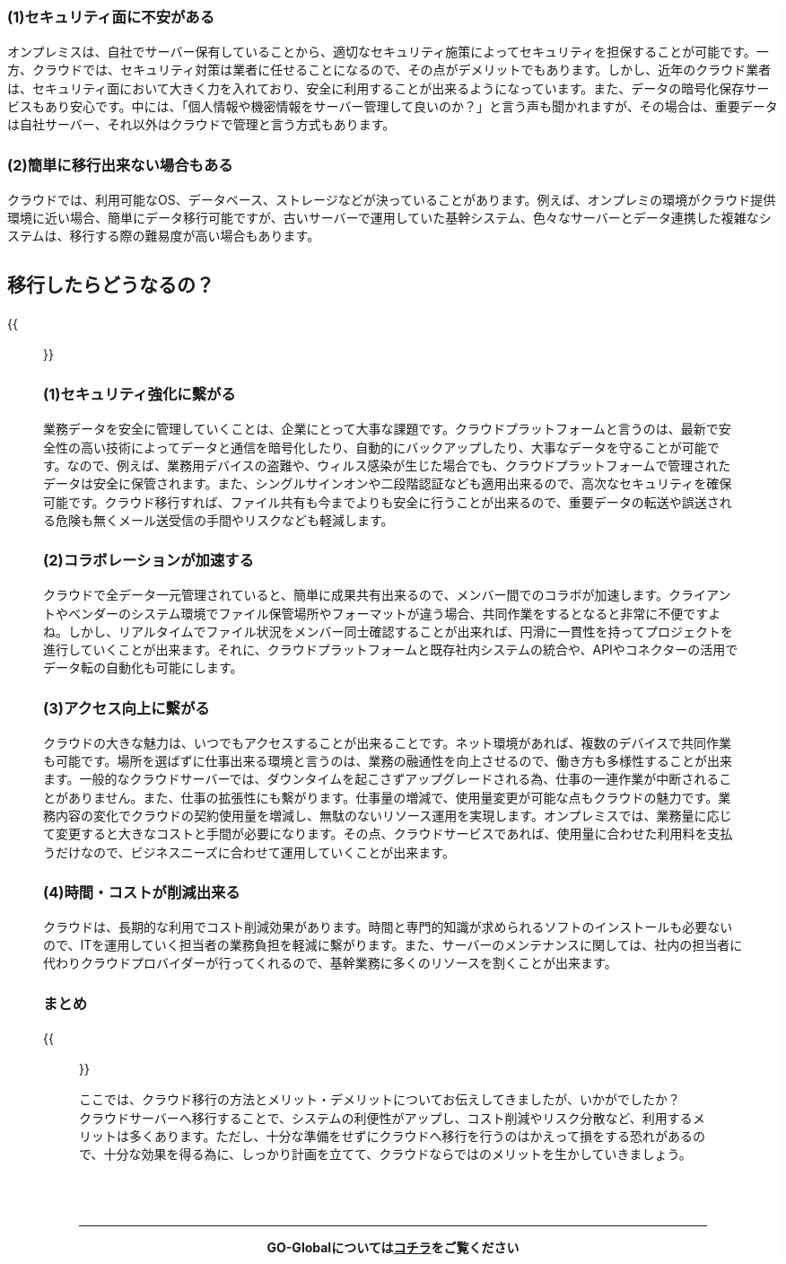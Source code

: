 ### (1)セキュリティ面に不安がある


オンプレミスは、自社でサーバー保有していることから、適切なセキュリティ施策によってセキュリティを担保することが可能です。一方、クラウドでは、セキュリティ対策は業者に任せることになるので、その点がデメリットでもあります。しかし、近年のクラウド業者は、セキュリティ面において大きく力を入れており、安全に利用することが出来るようになっています。また、データの暗号化保存サービスもあり安心です。中には、「個人情報や機密情報をサーバー管理して良いのか？」と言う声も聞かれますが、その場合は、重要データは自社サーバー、それ以外はクラウドで管理と言う方式もあります。


### (2)簡単に移行出来ない場合もある

クラウドでは、利用可能なOS、データベース、ストレージなどが決っていることがあります。例えば、オンプレミの環境がクラウド提供環境に近い場合、簡単にデータ移行可能ですが、古いサーバーで運用していた基幹システム、色々なサーバーとデータ連携した複雑なシステムは、移行する際の難易度が高い場合もあります。




## 移行したらどうなるの？

{{<figure src="/img/content/cl-on08.jpg" width="100%">}}


### (1)セキュリティ強化に繫がる

業務データを安全に管理していくことは、企業にとって大事な課題です。クラウドプラットフォームと言うのは、最新で安全性の高い技術によってデータと通信を暗号化したり、自動的にバックアップしたり、大事なデータを守ることが可能です。なので、例えば、業務用デバイスの盗難や、ウィルス感染が生じた場合でも、クラウドプラットフォームで管理されたデータは安全に保管されます。また、シングルサインオンや二段階認証なども適用出来るので、高次なセキュリティを確保可能です。クラウド移行すれば、ファイル共有も今までよりも安全に行うことが出来るので、重要データの転送や誤送される危険も無くメール送受信の手間やリスクなども軽減します。


### (2)コラボレーションが加速する

クラウドで全データ一元管理されていると、簡単に成果共有出来るので、メンバー間でのコラボが加速します。クライアントやベンダーのシステム環境でファイル保管場所やフォーマットが違う場合、共同作業をするとなると非常に不便ですよね。しかし、リアルタイムでファイル状況をメンバー同士確認することが出来れば、円滑に一貫性を持ってプロジェクトを進行していくことが出来ます。それに、クラウドプラットフォームと既存社内システムの統合や、APIやコネクターの活用でデータ転の自動化も可能にします。


### (3)アクセス向上に繫がる
クラウドの大きな魅力は、いつでもアクセスすることが出来ることです。ネット環境があれば、複数のデバイスで共同作業も可能です。場所を選ばずに仕事出来る環境と言うのは、業務の融通性を向上させるので、働き方も多様性することが出来ます。一般的なクラウドサーバーでは、ダウンタイムを起こさずアップグレードされる為、仕事の一連作業が中断されることがありません。また、仕事の拡張性にも繫がります。仕事量の増減で、使用量変更が可能な点もクラウドの魅力です。業務内容の変化でクラウドの契約使用量を増減し、無駄のないリソース運用を実現します。オンプレミスでは、業務量に応じて変更すると大きなコストと手間が必要になります。その点、クラウドサービスであれば、使用量に合わせた利用料を支払うだけなので、ビジネスニーズに合わせて運用していくことが出来ます。


### (4)時間・コストが削減出来る

クラウドは、長期的な利用でコスト削減効果があります。時間と専門的知識が求められるソフトのインストールも必要ないので、ITを運用していく担当者の業務負担を軽減に繫がります。また、サーバーのメンテナンスに関しては、社内の担当者に代わりクラウドプロバイダーが行ってくれるので、基幹業務に多くのリソースを割くことが出来ます。



### まとめ
{{<figure src="/img/content/b_simple_114_2L.png" width="100%">}}</a>


ここでは、クラウド移行の方法とメリット・デメリットについてお伝えしてきましたが、いかがでしたか？<br>
クラウドサーバーへ移行することで、システムの利便性がアップし、コスト削減やリスク分散など、利用するメリットは多くあります。ただし、十分な準備をせずにクラウドへ移行を行うのはかえって損をする恐れがあるので、十分な効果を得る為に、しっかり計画を立てて、クラウドならではのメリットを生かしていきましょう。


<br><br>


***



<center><b><font color="red"><i class="fas fa-arrow-circle-right"></i></font> GO-Globalについては<a href="https://go-global.kitasp.com/go-global/" target="_blank">コチラ</A>をご覧ください</b></center>







